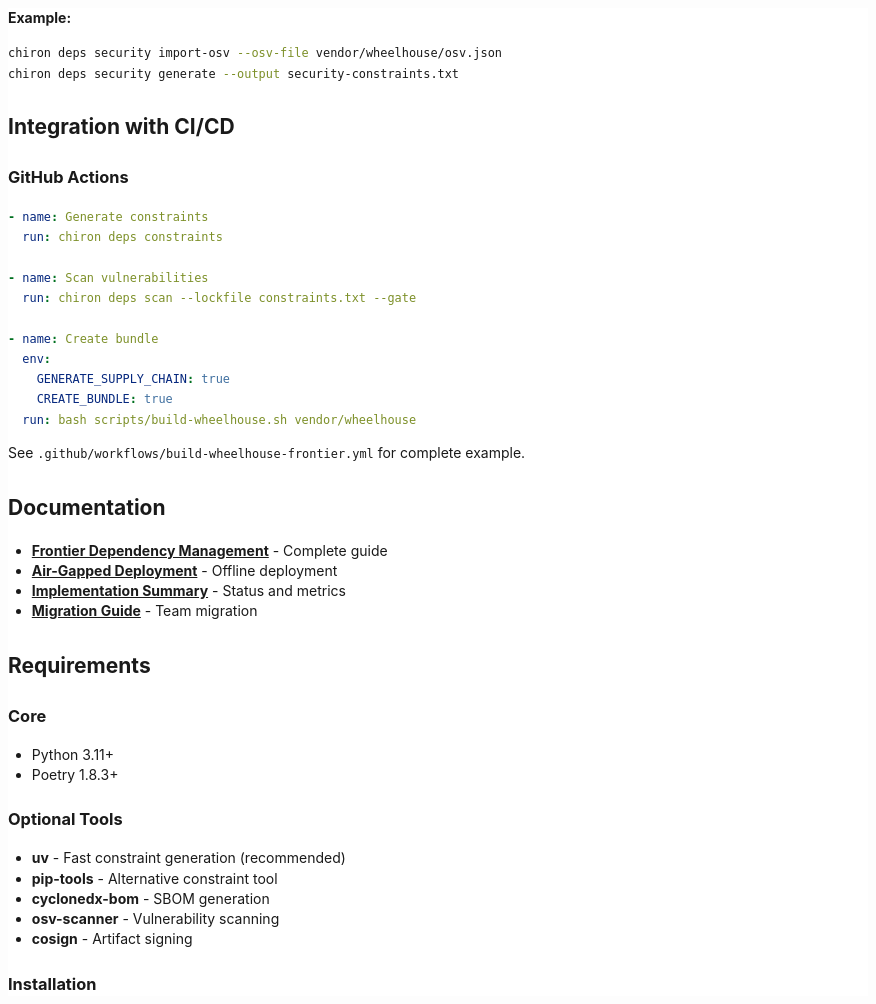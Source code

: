 **Example:**

```bash
chiron deps security import-osv --osv-file vendor/wheelhouse/osv.json
chiron deps security generate --output security-constraints.txt
```

## Integration with CI/CD

### GitHub Actions

```yaml
- name: Generate constraints
  run: chiron deps constraints

- name: Scan vulnerabilities
  run: chiron deps scan --lockfile constraints.txt --gate

- name: Create bundle
  env:
    GENERATE_SUPPLY_CHAIN: true
    CREATE_BUNDLE: true
  run: bash scripts/build-wheelhouse.sh vendor/wheelhouse
```

See `.github/workflows/build-wheelhouse-frontier.yml` for complete example.

## Documentation

- **[Frontier Dependency Management](../../docs/chiron/FRONTIER_DEPENDENCY_MANAGEMENT.md)** - Complete guide
- **[Air-Gapped Deployment](../../docs/chiron/AIR_GAPPED_DEPLOYMENT.md)** - Offline deployment
- **[Implementation Summary](../../docs/chiron/CHIRON_UPGRADE_IMPLEMENTATION.md)** - Status and metrics
- **[Migration Guide](../../docs/chiron/MIGRATION_GUIDE_FRONTIER.md)** - Team migration

## Requirements

### Core

- Python 3.11+
- Poetry 1.8.3+

### Optional Tools

- **uv** - Fast constraint generation (recommended)
- **pip-tools** - Alternative constraint tool
- **cyclonedx-bom** - SBOM generation
- **osv-scanner** - Vulnerability scanning
- **cosign** - Artifact signing

### Installation
